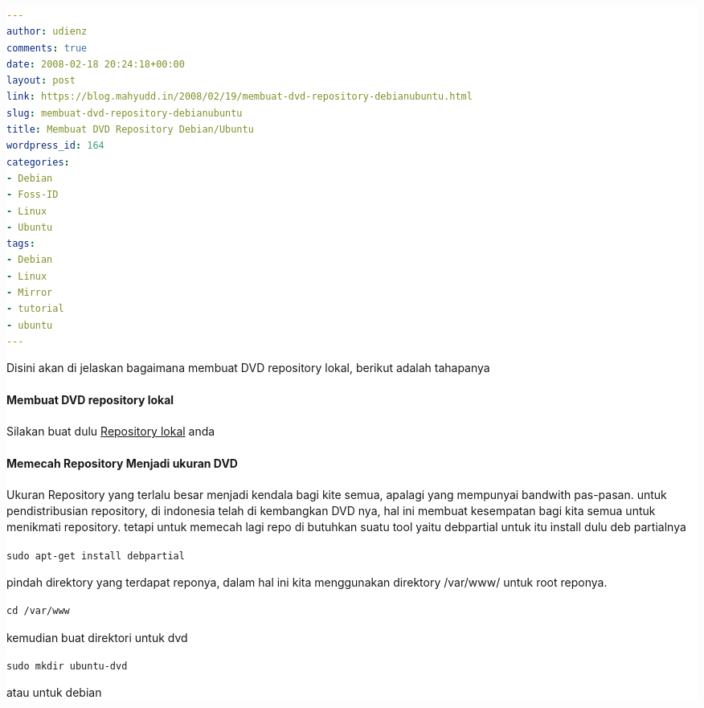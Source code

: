 ```yaml
---
author: udienz
comments: true
date: 2008-02-18 20:24:18+00:00
layout: post
link: https://blog.mahyudd.in/2008/02/19/membuat-dvd-repository-debianubuntu.html
slug: membuat-dvd-repository-debianubuntu
title: Membuat DVD Repository Debian/Ubuntu
wordpress_id: 164
categories:
- Debian
- Foss-ID
- Linux
- Ubuntu
tags:
- Debian
- Linux
- Mirror
- tutorial
- ubuntu
---
```


Disini akan di jelaskan bagaimana membuat DVD repository lokal, berikut adalah tahapanya


#### Membuat DVD repository lokal


Silakan buat dulu [Repository lokal](http://wiki.ubuntu-id.org/DokumentasiKomunitas/TutorialRepositoriLokal) anda


#### Memecah Repository Menjadi ukuran DVD


Ukuran Repository yang terlalu besar menjadi kendala bagi kite semua, apalagi yang mempunyai bandwith pas-pasan. untuk pendistribusian repository, di indonesia telah di kembangkan DVD nya, hal ini membuat kesempatan bagi kita semua untuk menikmati repository. tetapi untuk memecah lagi repo di butuhkan suatu tool yaitu debpartial untuk itu install dulu deb partialnya

    
    sudo apt-get install debpartial


pindah direktory yang terdapat reponya, dalam hal ini kita menggunakan direktory /var/www/ untuk root reponya.

    
    cd /var/www


kemudian buat direktori untuk dvd

    
    sudo mkdir ubuntu-dvd


atau untuk debian
